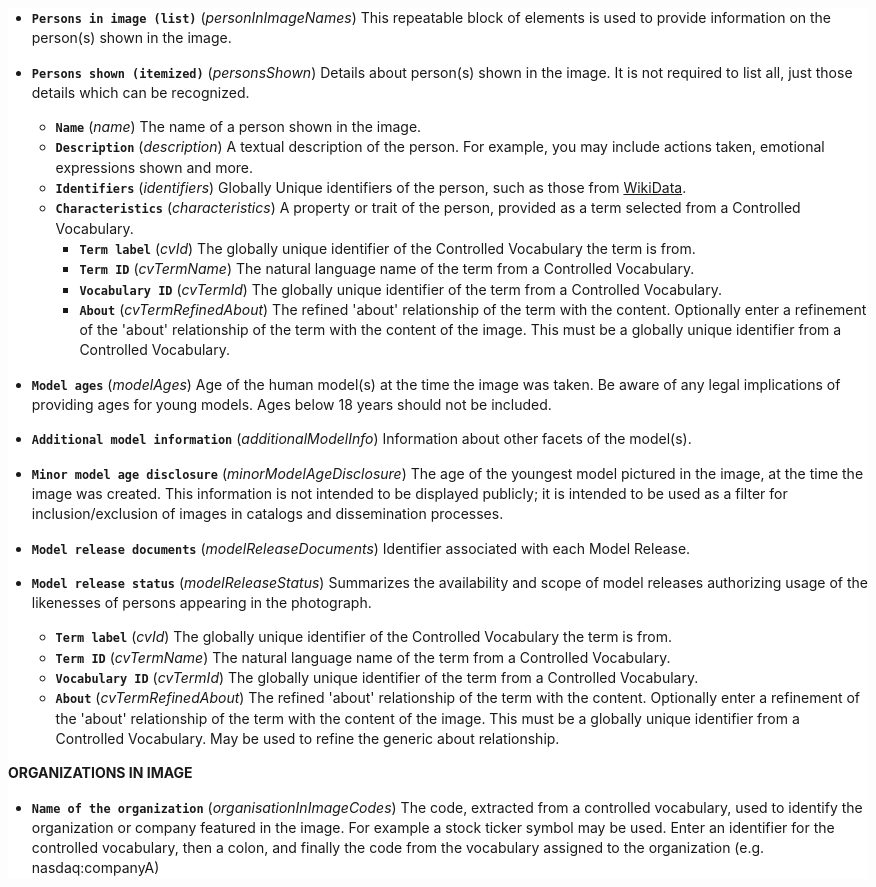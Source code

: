 - **`Persons in image (list)`** (*personInImageNames*) This repeatable block of elements is used to provide information on the person(s) shown in the image.    

- **`Persons shown (itemized)`** (*personsShown*) Details about person(s) shown in the image. It is not required to list all, just those details which can be recognized.
  - **`Name`** (*name*) The name of a person shown in the image. 
  - **`Description`** (*description*) A textual description of the person. For example, you may include actions taken, emotional expressions shown and more. 
  - **`Identifiers`** (*identifiers*) Globally Unique identifiers of the person, such as those from [WikiData](https://www.wikidata.org/wiki/Wikidata:Main_Page).  
  - **`Characteristics`** (*characteristics*) A property or trait of the person, provided as a term selected from a Controlled Vocabulary. 
    - **`Term label`** (*cvId*) The globally unique identifier of the Controlled Vocabulary the term is from.  
    - **`Term ID`** (*cvTermName*) The natural language name of the term from a Controlled Vocabulary.  
    - **`Vocabulary ID`** (*cvTermId*) The globally unique identifier of the term from a Controlled Vocabulary.  
    - **`About`** (*cvTermRefinedAbout*) The refined 'about' relationship of the term with the content. Optionally enter a refinement of the 'about' relationship of the term with the content of the image. This must be a globally unique identifier from a Controlled Vocabulary.   

- **`Model ages`** (*modelAges*) Age of the human model(s) at the time the image was taken. Be aware of any legal implications of providing ages for young models. Ages below 18 years should not be included.  

- **`Additional model information`** (*additionalModelInfo*) Information about other facets of the model(s).   

- **`Minor model age disclosure`** (*minorModelAgeDisclosure*) The age of the youngest model pictured in the image, at the time the image was created. This information is not intended to be displayed publicly; it is intended to be used as a filter for inclusion/exclusion of images in catalogs and dissemination processes. 

- **`Model release documents`** (*modelReleaseDocuments*) Identifier associated with each Model Release.   

- **`Model release status`** (*modelReleaseStatus*) Summarizes the availability and scope of model releases authorizing usage of the likenesses of persons appearing in the photograph.
  - **`Term label`** (*cvId*) The globally unique identifier of the Controlled Vocabulary the term is from.  
  - **`Term ID`** (*cvTermName*) The natural language name of the term from a Controlled Vocabulary.  
  - **`Vocabulary ID`** (*cvTermId*) The globally unique identifier of the term from a Controlled Vocabulary.  
  - **`About`** (*cvTermRefinedAbout*) The refined 'about' relationship of the term with the content. Optionally enter a refinement of the 'about' relationship of the term with the content of the image. This must be a globally unique identifier from a Controlled Vocabulary. May be used to refine the generic about relationship.   


**ORGANIZATIONS IN IMAGE**

- **`Name of the organization`** (*organisationInImageCodes*) The code, extracted from a controlled vocabulary, used to identify the organization or company featured in the image. For example a stock ticker symbol may be used. Enter an identifier for the controlled vocabulary, then a colon, and finally the code from the vocabulary assigned to the organization (e.g. nasdaq:companyA) 
